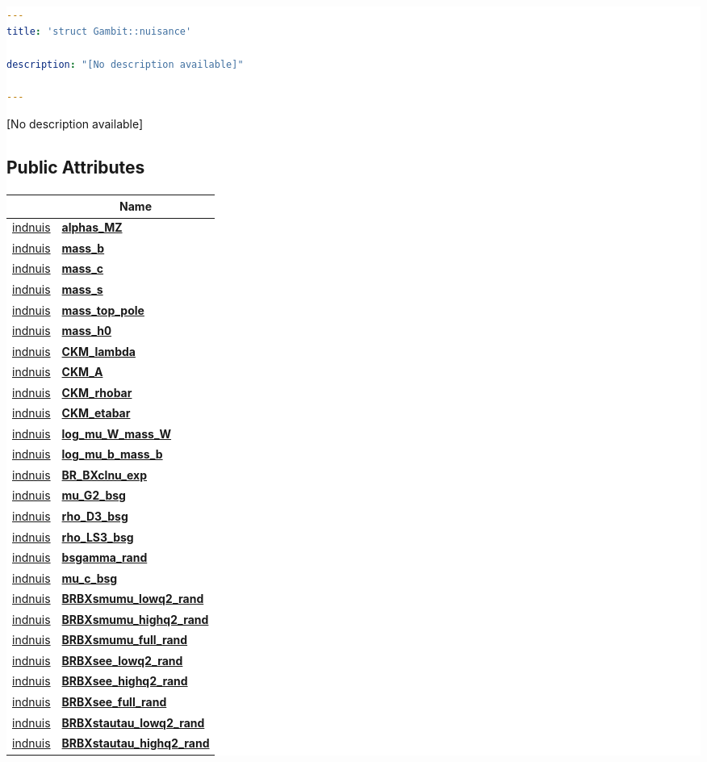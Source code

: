 ```yaml
---
title: 'struct Gambit::nuisance'

description: "[No description available]"

---
```









[No description available]

## Public Attributes

|                | Name           |
| -------------- | -------------- |
| [indnuis](/documentation/code/gambit_2.2/classes/structgambit_1_1indnuis/) | **[alphas_MZ](/documentation/code/gambit_2.2/classes/structgambit_1_1nuisance/#variable-alphas-mz)**  |
| [indnuis](/documentation/code/gambit_2.2/classes/structgambit_1_1indnuis/) | **[mass_b](/documentation/code/gambit_2.2/classes/structgambit_1_1nuisance/#variable-mass-b)**  |
| [indnuis](/documentation/code/gambit_2.2/classes/structgambit_1_1indnuis/) | **[mass_c](/documentation/code/gambit_2.2/classes/structgambit_1_1nuisance/#variable-mass-c)**  |
| [indnuis](/documentation/code/gambit_2.2/classes/structgambit_1_1indnuis/) | **[mass_s](/documentation/code/gambit_2.2/classes/structgambit_1_1nuisance/#variable-mass-s)**  |
| [indnuis](/documentation/code/gambit_2.2/classes/structgambit_1_1indnuis/) | **[mass_top_pole](/documentation/code/gambit_2.2/classes/structgambit_1_1nuisance/#variable-mass-top-pole)**  |
| [indnuis](/documentation/code/gambit_2.2/classes/structgambit_1_1indnuis/) | **[mass_h0](/documentation/code/gambit_2.2/classes/structgambit_1_1nuisance/#variable-mass-h0)**  |
| [indnuis](/documentation/code/gambit_2.2/classes/structgambit_1_1indnuis/) | **[CKM_lambda](/documentation/code/gambit_2.2/classes/structgambit_1_1nuisance/#variable-ckm-lambda)**  |
| [indnuis](/documentation/code/gambit_2.2/classes/structgambit_1_1indnuis/) | **[CKM_A](/documentation/code/gambit_2.2/classes/structgambit_1_1nuisance/#variable-ckm-a)**  |
| [indnuis](/documentation/code/gambit_2.2/classes/structgambit_1_1indnuis/) | **[CKM_rhobar](/documentation/code/gambit_2.2/classes/structgambit_1_1nuisance/#variable-ckm-rhobar)**  |
| [indnuis](/documentation/code/gambit_2.2/classes/structgambit_1_1indnuis/) | **[CKM_etabar](/documentation/code/gambit_2.2/classes/structgambit_1_1nuisance/#variable-ckm-etabar)**  |
| [indnuis](/documentation/code/gambit_2.2/classes/structgambit_1_1indnuis/) | **[log_mu_W_mass_W](/documentation/code/gambit_2.2/classes/structgambit_1_1nuisance/#variable-log-mu-w-mass-w)**  |
| [indnuis](/documentation/code/gambit_2.2/classes/structgambit_1_1indnuis/) | **[log_mu_b_mass_b](/documentation/code/gambit_2.2/classes/structgambit_1_1nuisance/#variable-log-mu-b-mass-b)**  |
| [indnuis](/documentation/code/gambit_2.2/classes/structgambit_1_1indnuis/) | **[BR_BXclnu_exp](/documentation/code/gambit_2.2/classes/structgambit_1_1nuisance/#variable-br-bxclnu-exp)**  |
| [indnuis](/documentation/code/gambit_2.2/classes/structgambit_1_1indnuis/) | **[mu_G2_bsg](/documentation/code/gambit_2.2/classes/structgambit_1_1nuisance/#variable-mu-g2-bsg)**  |
| [indnuis](/documentation/code/gambit_2.2/classes/structgambit_1_1indnuis/) | **[rho_D3_bsg](/documentation/code/gambit_2.2/classes/structgambit_1_1nuisance/#variable-rho-d3-bsg)**  |
| [indnuis](/documentation/code/gambit_2.2/classes/structgambit_1_1indnuis/) | **[rho_LS3_bsg](/documentation/code/gambit_2.2/classes/structgambit_1_1nuisance/#variable-rho-ls3-bsg)**  |
| [indnuis](/documentation/code/gambit_2.2/classes/structgambit_1_1indnuis/) | **[bsgamma_rand](/documentation/code/gambit_2.2/classes/structgambit_1_1nuisance/#variable-bsgamma-rand)**  |
| [indnuis](/documentation/code/gambit_2.2/classes/structgambit_1_1indnuis/) | **[mu_c_bsg](/documentation/code/gambit_2.2/classes/structgambit_1_1nuisance/#variable-mu-c-bsg)**  |
| [indnuis](/documentation/code/gambit_2.2/classes/structgambit_1_1indnuis/) | **[BRBXsmumu_lowq2_rand](/documentation/code/gambit_2.2/classes/structgambit_1_1nuisance/#variable-brbxsmumu-lowq2-rand)**  |
| [indnuis](/documentation/code/gambit_2.2/classes/structgambit_1_1indnuis/) | **[BRBXsmumu_highq2_rand](/documentation/code/gambit_2.2/classes/structgambit_1_1nuisance/#variable-brbxsmumu-highq2-rand)**  |
| [indnuis](/documentation/code/gambit_2.2/classes/structgambit_1_1indnuis/) | **[BRBXsmumu_full_rand](/documentation/code/gambit_2.2/classes/structgambit_1_1nuisance/#variable-brbxsmumu-full-rand)**  |
| [indnuis](/documentation/code/gambit_2.2/classes/structgambit_1_1indnuis/) | **[BRBXsee_lowq2_rand](/documentation/code/gambit_2.2/classes/structgambit_1_1nuisance/#variable-brbxsee-lowq2-rand)**  |
| [indnuis](/documentation/code/gambit_2.2/classes/structgambit_1_1indnuis/) | **[BRBXsee_highq2_rand](/documentation/code/gambit_2.2/classes/structgambit_1_1nuisance/#variable-brbxsee-highq2-rand)**  |
| [indnuis](/documentation/code/gambit_2.2/classes/structgambit_1_1indnuis/) | **[BRBXsee_full_rand](/documentation/code/gambit_2.2/classes/structgambit_1_1nuisance/#variable-brbxsee-full-rand)**  |
| [indnuis](/documentation/code/gambit_2.2/classes/structgambit_1_1indnuis/) | **[BRBXstautau_lowq2_rand](/documentation/code/gambit_2.2/classes/structgambit_1_1nuisance/#variable-brbxstautau-lowq2-rand)**  |
| [indnuis](/documentation/code/gambit_2.2/classes/structgambit_1_1indnuis/) | **[BRBXstautau_highq2_rand](/documentation/code/gambit_2.2/classes/structgambit_1_1nuisance/#variable-brbxstautau-highq2-rand)**  |